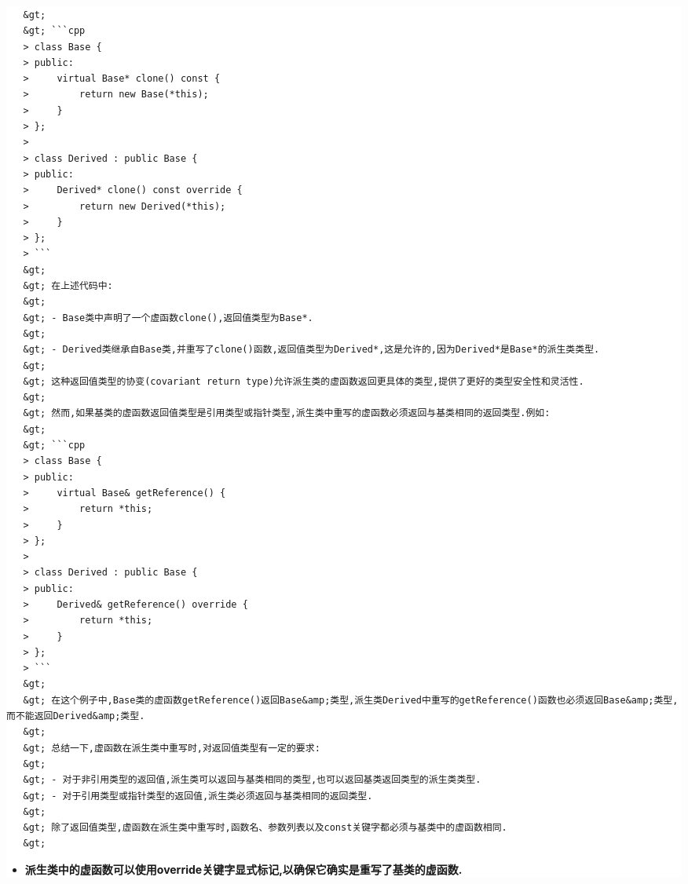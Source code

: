        &gt;
       &gt; ```cpp
       > class Base {
       > public:
       >     virtual Base* clone() const {
       >         return new Base(*this);
       >     }
       > };
       > 
       > class Derived : public Base {
       > public:
       >     Derived* clone() const override {
       >         return new Derived(*this);
       >     }
       > };
       > ```
       &gt;
       &gt; 在上述代码中:
       &gt;
       &gt; - Base类中声明了一个虚函数clone(),返回值类型为Base*.
       &gt;
       &gt; - Derived类继承自Base类,并重写了clone()函数,返回值类型为Derived*,这是允许的,因为Derived*是Base*的派生类类型.
       &gt;
       &gt; 这种返回值类型的协变(covariant return type)允许派生类的虚函数返回更具体的类型,提供了更好的类型安全性和灵活性.
       &gt;
       &gt; 然而,如果基类的虚函数返回值类型是引用类型或指针类型,派生类中重写的虚函数必须返回与基类相同的返回类型.例如:
       &gt;
       &gt; ```cpp
       > class Base {
       > public:
       >     virtual Base& getReference() {
       >         return *this;
       >     }
       > };
       > 
       > class Derived : public Base {
       > public:
       >     Derived& getReference() override {
       >         return *this;
       >     }
       > };
       > ```
       &gt;
       &gt; 在这个例子中,Base类的虚函数getReference()返回Base&amp;类型,派生类Derived中重写的getReference()函数也必须返回Base&amp;类型,而不能返回Derived&amp;类型.
       &gt;
       &gt; 总结一下,虚函数在派生类中重写时,对返回值类型有一定的要求:
       &gt;
       &gt; - 对于非引用类型的返回值,派生类可以返回与基类相同的类型,也可以返回基类返回类型的派生类类型.
       &gt; - 对于引用类型或指针类型的返回值,派生类必须返回与基类相同的返回类型.
       &gt;
       &gt; 除了返回值类型,虚函数在派生类中重写时,函数名、参数列表以及const关键字都必须与基类中的虚函数相同.
       &gt;
   - **派生类中的虚函数可以使用override关键字显式标记,以确保它确实是重写了基类的虚函数.**
